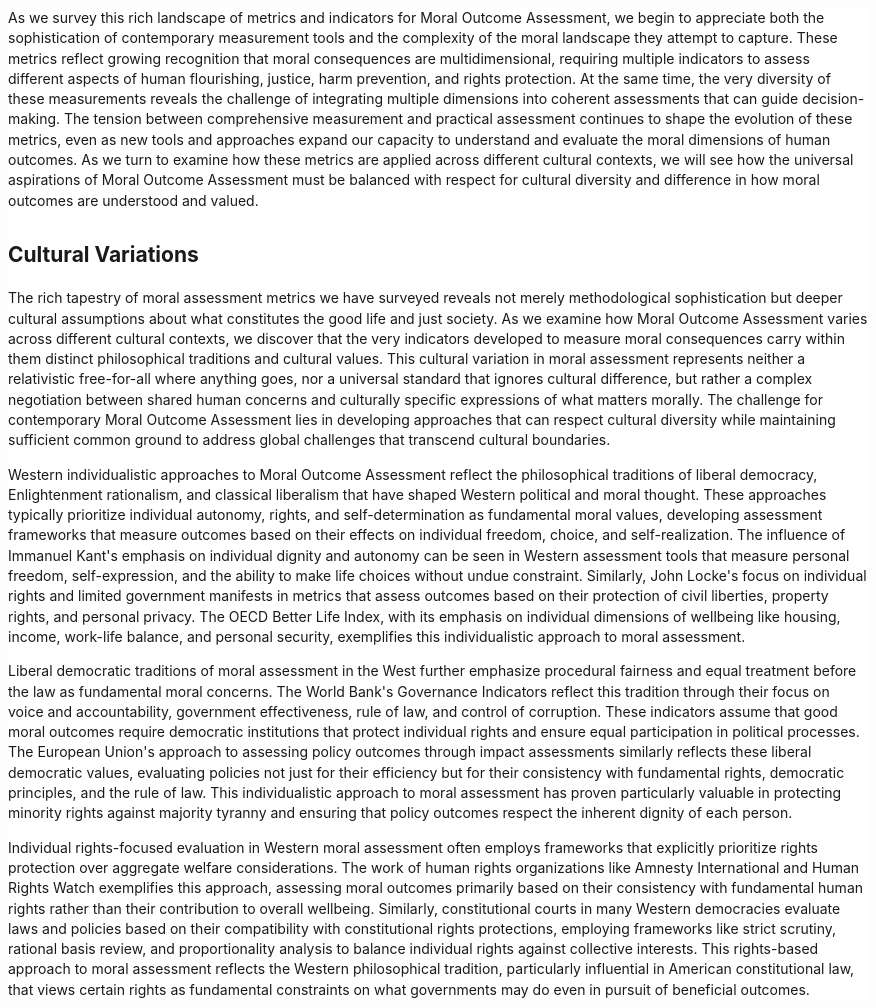 As we survey this rich landscape of metrics and indicators for Moral Outcome Assessment, we begin to appreciate both the sophistication of contemporary measurement tools and the complexity of the moral landscape they attempt to capture. These metrics reflect growing recognition that moral consequences are multidimensional, requiring multiple indicators to assess different aspects of human flourishing, justice, harm prevention, and rights protection. At the same time, the very diversity of these measurements reveals the challenge of integrating multiple dimensions into coherent assessments that can guide decision-making. The tension between comprehensive measurement and practical assessment continues to shape the evolution of these metrics, even as new tools and approaches expand our capacity to understand and evaluate the moral dimensions of human outcomes. As we turn to examine how these metrics are applied across different cultural contexts, we will see how the universal aspirations of Moral Outcome Assessment must be balanced with respect for cultural diversity and difference in how moral outcomes are understood and valued.

## Cultural Variations

The rich tapestry of moral assessment metrics we have surveyed reveals not merely methodological sophistication but deeper cultural assumptions about what constitutes the good life and just society. As we examine how Moral Outcome Assessment varies across different cultural contexts, we discover that the very indicators developed to measure moral consequences carry within them distinct philosophical traditions and cultural values. This cultural variation in moral assessment represents neither a relativistic free-for-all where anything goes, nor a universal standard that ignores cultural difference, but rather a complex negotiation between shared human concerns and culturally specific expressions of what matters morally. The challenge for contemporary Moral Outcome Assessment lies in developing approaches that can respect cultural diversity while maintaining sufficient common ground to address global challenges that transcend cultural boundaries.

Western individualistic approaches to Moral Outcome Assessment reflect the philosophical traditions of liberal democracy, Enlightenment rationalism, and classical liberalism that have shaped Western political and moral thought. These approaches typically prioritize individual autonomy, rights, and self-determination as fundamental moral values, developing assessment frameworks that measure outcomes based on their effects on individual freedom, choice, and self-realization. The influence of Immanuel Kant's emphasis on individual dignity and autonomy can be seen in Western assessment tools that measure personal freedom, self-expression, and the ability to make life choices without undue constraint. Similarly, John Locke's focus on individual rights and limited government manifests in metrics that assess outcomes based on their protection of civil liberties, property rights, and personal privacy. The OECD Better Life Index, with its emphasis on individual dimensions of wellbeing like housing, income, work-life balance, and personal security, exemplifies this individualistic approach to moral assessment.

Liberal democratic traditions of moral assessment in the West further emphasize procedural fairness and equal treatment before the law as fundamental moral concerns. The World Bank's Governance Indicators reflect this tradition through their focus on voice and accountability, government effectiveness, rule of law, and control of corruption. These indicators assume that good moral outcomes require democratic institutions that protect individual rights and ensure equal participation in political processes. The European Union's approach to assessing policy outcomes through impact assessments similarly reflects these liberal democratic values, evaluating policies not just for their efficiency but for their consistency with fundamental rights, democratic principles, and the rule of law. This individualistic approach to moral assessment has proven particularly valuable in protecting minority rights against majority tyranny and ensuring that policy outcomes respect the inherent dignity of each person.

Individual rights-focused evaluation in Western moral assessment often employs frameworks that explicitly prioritize rights protection over aggregate welfare considerations. The work of human rights organizations like Amnesty International and Human Rights Watch exemplifies this approach, assessing moral outcomes primarily based on their consistency with fundamental human rights rather than their contribution to overall wellbeing. Similarly, constitutional courts in many Western democracies evaluate laws and policies based on their compatibility with constitutional rights protections, employing frameworks like strict scrutiny, rational basis review, and proportionality analysis to balance individual rights against collective interests. This rights-based approach to moral assessment reflects the Western philosophical tradition, particularly influential in American constitutional law, that views certain rights as fundamental constraints on what governments may do even in pursuit of beneficial outcomes.
